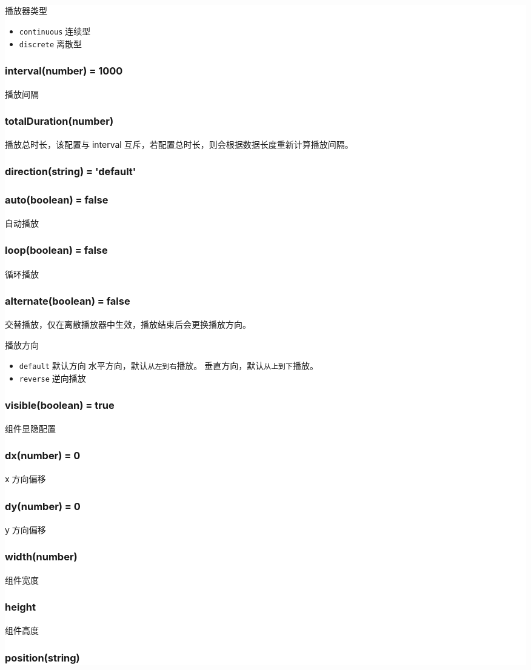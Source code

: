 播放器类型

- `continuous` 连续型
- `discrete` 离散型

### interval(number) = 1000

播放间隔

### totalDuration(number)

播放总时长，该配置与 interval 互斥，若配置总时长，则会根据数据长度重新计算播放间隔。

### direction(string) = 'default'

### auto(boolean) = false

自动播放

### loop(boolean) = false

循环播放

### alternate(boolean) = false

交替播放，仅在离散播放器中生效，播放结束后会更换播放方向。

播放方向

- `default` 默认方向
  水平方向，默认`从左到右`播放。
  垂直方向，默认`从上到下`播放。
- `reverse` 逆向播放

### visible(boolean) = true

组件显隐配置

### dx(number) = 0

x 方向偏移

### dy(number) = 0

y 方向偏移

### width(number)

组件宽度

### height

组件高度

### position(string)
